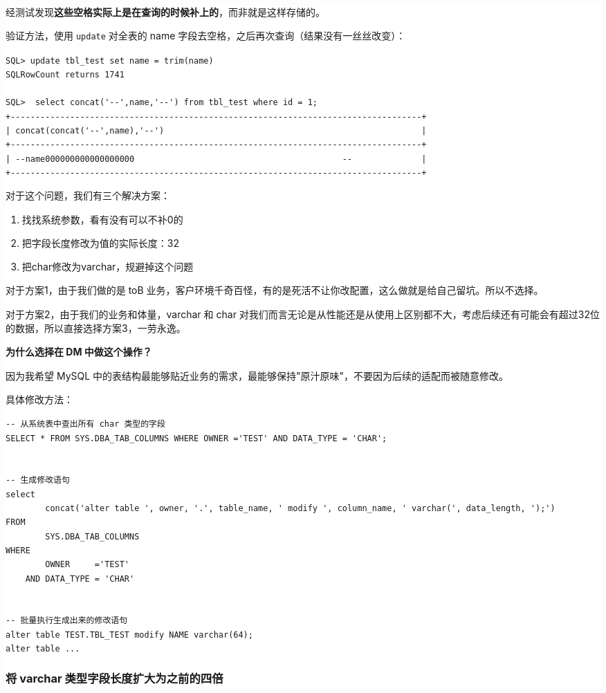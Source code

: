 经测试发现**这些空格实际上是在查询的时候补上的**，而非就是这样存储的。

验证方法，使用 `update` 对全表的 name 字段去空格，之后再次查询（结果没有一丝丝改变）：

```text
SQL> update tbl_test set name = trim(name)
SQLRowCount returns 1741

SQL>  select concat('--',name,'--') from tbl_test where id = 1;
+-----------------------------------------------------------------------------------+
| concat(concat('--',name),'--')                                                    |
+-----------------------------------------------------------------------------------+
| --name000000000000000000                                          --              |
+-----------------------------------------------------------------------------------+
```

对于这个问题，我们有三个解决方案： 

1. 找找系统参数，看有没有可以不补0的

2. 把字段长度修改为值的实际长度：32 

3. 把char修改为varchar，规避掉这个问题

对于方案1，由于我们做的是 toB 业务，客户环境千奇百怪，有的是死活不让你改配置，这么做就是给自己留坑。所以不选择。

对于方案2，由于我们的业务和体量，varchar 和 char 对我们而言无论是从性能还是从使用上区别都不大，考虑后续还有可能会有超过32位的数据，所以直接选择方案3，一劳永逸。

**为什么选择在 DM 中做这个操作？**

因为我希望 MySQL 中的表结构最能够贴近业务的需求，最能够保持"原汁原味"，不要因为后续的适配而被随意修改。

具体修改方法：

```text
-- 从系统表中查出所有 char 类型的字段
SELECT * FROM SYS.DBA_TAB_COLUMNS WHERE OWNER ='TEST' AND DATA_TYPE = 'CHAR';


-- 生成修改语句
select
        concat('alter table ', owner, '.', table_name, ' modify ', column_name, ' varchar(', data_length, ');')
FROM
        SYS.DBA_TAB_COLUMNS
WHERE
        OWNER     ='TEST'
    AND DATA_TYPE = 'CHAR'


-- 批量执行生成出来的修改语句
alter table TEST.TBL_TEST modify NAME varchar(64);
alter table ...
```

### 将 varchar 类型字段长度扩大为之前的四倍
